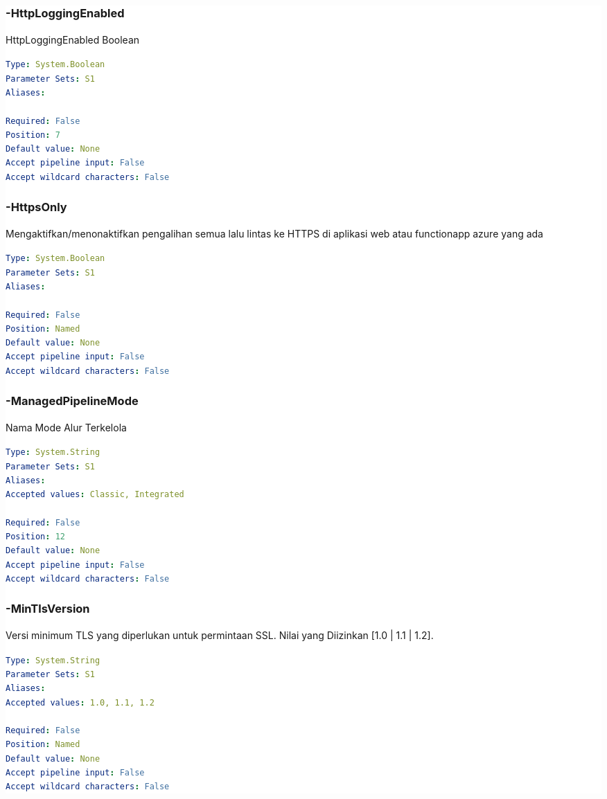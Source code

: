 ### -HttpLoggingEnabled
HttpLoggingEnabled Boolean

```yaml
Type: System.Boolean
Parameter Sets: S1
Aliases:

Required: False
Position: 7
Default value: None
Accept pipeline input: False
Accept wildcard characters: False
```

### -HttpsOnly
Mengaktifkan/menonaktifkan pengalihan semua lalu lintas ke HTTPS di aplikasi web atau functionapp azure yang ada

```yaml
Type: System.Boolean
Parameter Sets: S1
Aliases:

Required: False
Position: Named
Default value: None
Accept pipeline input: False
Accept wildcard characters: False
```

### -ManagedPipelineMode
Nama Mode Alur Terkelola

```yaml
Type: System.String
Parameter Sets: S1
Aliases:
Accepted values: Classic, Integrated

Required: False
Position: 12
Default value: None
Accept pipeline input: False
Accept wildcard characters: False
```

### -MinTlsVersion
Versi minimum TLS yang diperlukan untuk permintaan SSL. Nilai yang Diizinkan [1.0 | 1.1 | 1.2].

```yaml
Type: System.String
Parameter Sets: S1
Aliases:
Accepted values: 1.0, 1.1, 1.2

Required: False
Position: Named
Default value: None
Accept pipeline input: False
Accept wildcard characters: False
```
